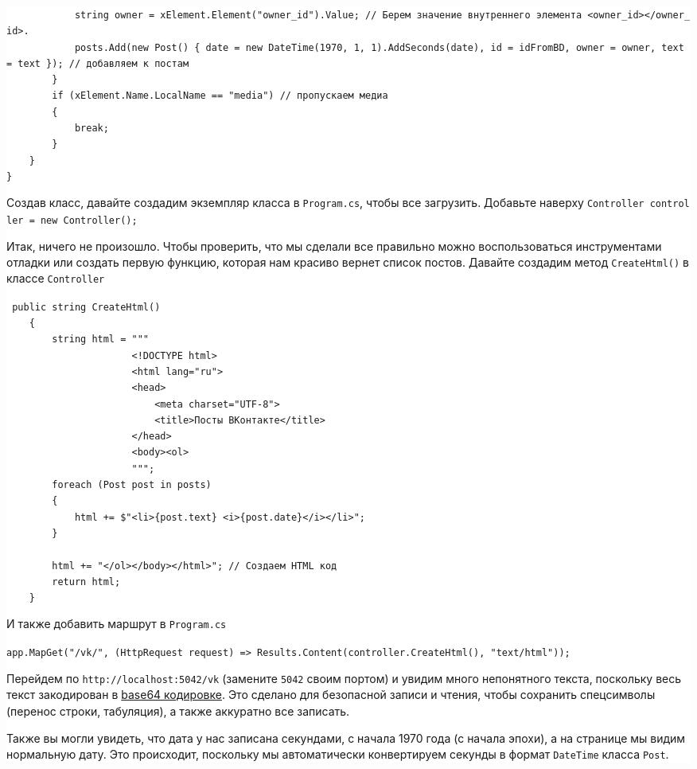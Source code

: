 ```
            string owner = xElement.Element("owner_id").Value; // Берем значение внутреннего элемента <owner_id></owner_id>. 
            posts.Add(new Post() { date = new DateTime(1970, 1, 1).AddSeconds(date), id = idFromBD, owner = owner, text = text }); // добавляем к постам
        }
        if (xElement.Name.LocalName == "media") // пропускаем медиа
        {
            break;
        }
    }
}
```

Создав класс, давайте создадим экземпляр класса в `Program.cs`, чтобы все загрузить. Добавьте наверху
`Controller controller = new Controller();`

Итак, ничего не произошло. Чтобы проверить, что мы сделали все правильно можно воспользоваться инструментами отладки или создать первую функцию, которая нам красиво вернет список постов. Давайте создадим метод `CreateHtml()` в классе `Controller`

```
 public string CreateHtml()
    {
        string html = """
                      <!DOCTYPE html>
                      <html lang="ru">
                      <head>
                          <meta charset="UTF-8">
                          <title>Посты ВКонтакте</title>
                      </head>
                      <body><ol>
                      """;
        foreach (Post post in posts)
        {
            html += $"<li>{post.text} <i>{post.date}</i></li>";
        }

        html += "</ol></body></html>"; // Создаем HTML код
        return html;
    }
```
И также добавить маршрут в `Program.cs`
```
app.MapGet("/vk/", (HttpRequest request) => Results.Content(controller.CreateHtml(), "text/html"));
```


Перейдем по `http://localhost:5042/vk` (замените `5042` своим портом) и увидим много непонятного текста, поскольку весь текст закодирован в [base64 кодировке](https://ru.wikipedia.org/wiki/Base64). Это сделано для безопасной записи и чтения, чтобы сохранить спецсимволы (перенос строки, табуляция), а также аккуратно все записать. 

Также вы могли увидеть, что дата у нас записана секундами, с начала 1970 года (с начала эпохи), а на странице мы видим нормальную дату. Это происходит, поскольку мы автоматически конвертируем секунды в формат `DateTime` класса `Post`.
